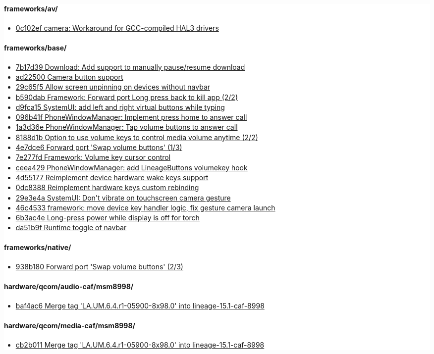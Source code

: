 #### frameworks/av/
* [0c102ef camera: Workaround for GCC-compiled HAL3 drivers](https://github.com/search?q=camera%3A%20Workaround%20for%20GCC-compiled%20HAL3%20drivers&type=Commits)

#### frameworks/base/
* [7b17d39 Download: Add support to manually pause/resume download](https://github.com/search?q=Download%3A%20Add%20support%20to%20manually%20pause/resume%20download&type=Commits)
* [ad22500 Camera button support](https://github.com/search?q=Camera%20button%20support&type=Commits)
* [29c65f5 Allow screen unpinning on devices without navbar](https://github.com/search?q=Allow%20screen%20unpinning%20on%20devices%20without%20navbar&type=Commits)
* [b590dab Framework: Forward port Long press back to kill app (2/2)](https://github.com/search?q=Framework%3A%20Forward%20port%20Long%20press%20back%20to%20kill%20app%20%282/2%29&type=Commits)
* [d9fca15 SystemUI: add left and right virtual buttons while typing](https://github.com/search?q=SystemUI%3A%20add%20left%20and%20right%20virtual%20buttons%20while%20typing&type=Commits)
* [096b41f PhoneWindowManager: Implement press home to answer call](https://github.com/search?q=PhoneWindowManager%3A%20Implement%20press%20home%20to%20answer%20call&type=Commits)
* [1a3d36e PhoneWindowManager: Tap volume buttons to answer call](https://github.com/search?q=PhoneWindowManager%3A%20Tap%20volume%20buttons%20to%20answer%20call&type=Commits)
* [8188d1b Option to use volume keys to control media volume anytime (2/2)](https://github.com/search?q=Option%20to%20use%20volume%20keys%20to%20control%20media%20volume%20anytime%20%282/2%29&type=Commits)
* [4e7dce6 Forward port 'Swap volume buttons' (1/3)](https://github.com/search?q=Forward%20port%20%27Swap%20volume%20buttons%27%20%281/3%29&type=Commits)
* [7e277fd Framework: Volume key cursor control](https://github.com/search?q=Framework%3A%20Volume%20key%20cursor%20control&type=Commits)
* [ceea429 PhoneWindowManager: add LineageButtons volumekey hook](https://github.com/search?q=PhoneWindowManager%3A%20add%20LineageButtons%20volumekey%20hook&type=Commits)
* [4d55177 Reimplement device hardware wake keys support](https://github.com/search?q=Reimplement%20device%20hardware%20wake%20keys%20support&type=Commits)
* [0dc8388 Reimplement hardware keys custom rebinding](https://github.com/search?q=Reimplement%20hardware%20keys%20custom%20rebinding&type=Commits)
* [29e3e4a SystemUI: Don't vibrate on touchscreen camera gesture](https://github.com/search?q=SystemUI%3A%20Don%27t%20vibrate%20on%20touchscreen%20camera%20gesture&type=Commits)
* [46c4533 framework: move device key handler logic, fix gesture camera launch](https://github.com/search?q=framework%3A%20move%20device%20key%20handler%20logic,%20fix%20gesture%20camera%20launch&type=Commits)
* [6b3ac4e Long-press power while display is off for torch](https://github.com/search?q=Long-press%20power%20while%20display%20is%20off%20for%20torch&type=Commits)
* [da51b9f Runtime toggle of navbar](https://github.com/search?q=Runtime%20toggle%20of%20navbar&type=Commits)

#### frameworks/native/
* [938b180 Forward port 'Swap volume buttons' (2/3)](https://github.com/search?q=Forward%20port%20%27Swap%20volume%20buttons%27%20%282/3%29&type=Commits)

#### hardware/qcom/audio-caf/msm8998/
* [baf4ac6 Merge tag 'LA.UM.6.4.r1-05900-8x98.0' into lineage-15.1-caf-8998](https://github.com/search?q=Merge%20tag%20%27LA.UM.6.4.r1-05900-8x98.0%27%20into%20lineage-15.1-caf-8998&type=Commits)

#### hardware/qcom/media-caf/msm8998/
* [cb2b011 Merge tag 'LA.UM.6.4.r1-05900-8x98.0' into lineage-15.1-caf-8998](https://github.com/search?q=Merge%20tag%20%27LA.UM.6.4.r1-05900-8x98.0%27%20into%20lineage-15.1-caf-8998&type=Commits)
